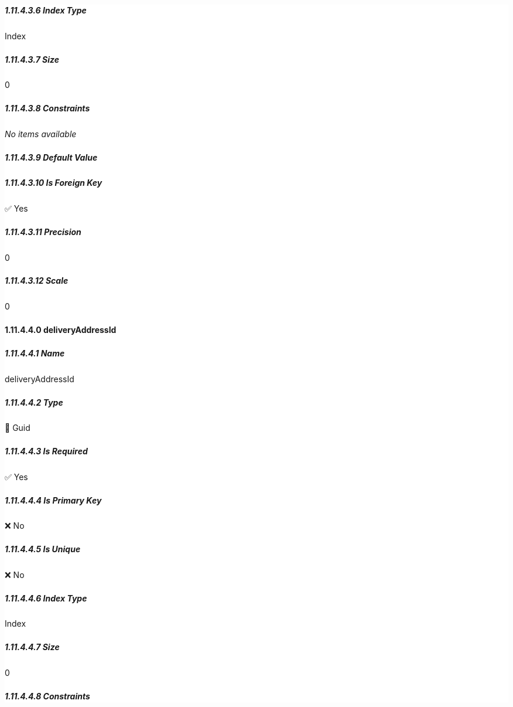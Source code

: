 ##### 1.11.4.3.6 Index Type

Index

##### 1.11.4.3.7 Size

0

##### 1.11.4.3.8 Constraints

*No items available*

##### 1.11.4.3.9 Default Value



##### 1.11.4.3.10 Is Foreign Key

✅ Yes

##### 1.11.4.3.11 Precision

0

##### 1.11.4.3.12 Scale

0

#### 1.11.4.4.0 deliveryAddressId

##### 1.11.4.4.1 Name

deliveryAddressId

##### 1.11.4.4.2 Type

🔹 Guid

##### 1.11.4.4.3 Is Required

✅ Yes

##### 1.11.4.4.4 Is Primary Key

❌ No

##### 1.11.4.4.5 Is Unique

❌ No

##### 1.11.4.4.6 Index Type

Index

##### 1.11.4.4.7 Size

0

##### 1.11.4.4.8 Constraints
